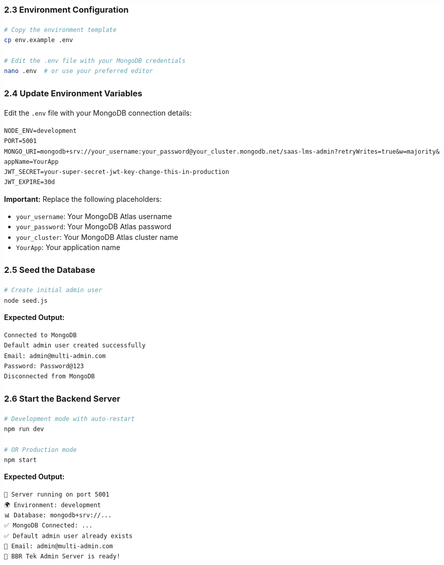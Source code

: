 ### 2.3 Environment Configuration
```bash
# Copy the environment template
cp env.example .env

# Edit the .env file with your MongoDB credentials
nano .env  # or use your preferred editor
```

### 2.4 Update Environment Variables
Edit the `.env` file with your MongoDB connection details:

```env
NODE_ENV=development
PORT=5001
MONGO_URI=mongodb+srv://your_username:your_password@your_cluster.mongodb.net/saas-lms-admin?retryWrites=true&w=majority&appName=YourApp
JWT_SECRET=your-super-secret-jwt-key-change-this-in-production
JWT_EXPIRE=30d
```

**Important:** Replace the following placeholders:
- `your_username`: Your MongoDB Atlas username
- `your_password`: Your MongoDB Atlas password
- `your_cluster`: Your MongoDB Atlas cluster name
- `YourApp`: Your application name

### 2.5 Seed the Database
```bash
# Create initial admin user
node seed.js
```

**Expected Output:**
```
Connected to MongoDB
Default admin user created successfully
Email: admin@multi-admin.com
Password: Password@123
Disconnected from MongoDB
```

### 2.6 Start the Backend Server
```bash
# Development mode with auto-restart
npm run dev

# OR Production mode
npm start
```

**Expected Output:**
```
🚀 Server running on port 5001
🌍 Environment: development
📊 Database: mongodb+srv://...
✅ MongoDB Connected: ...
✅ Default admin user already exists
📧 Email: admin@multi-admin.com
🎯 BBR Tek Admin Server is ready!
```
